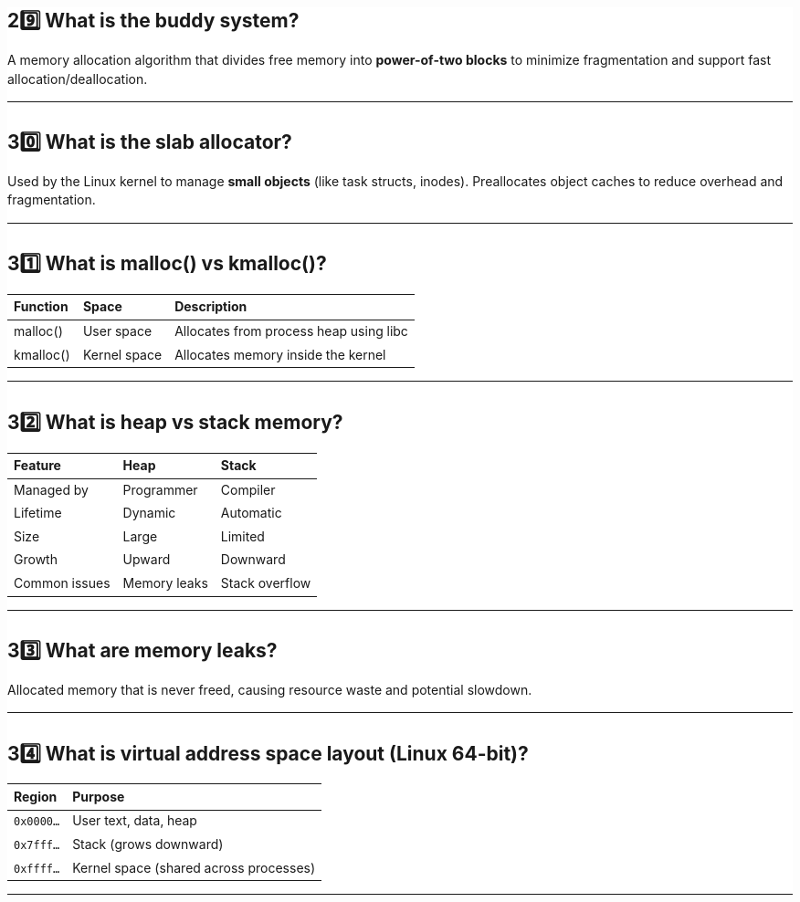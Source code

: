 ## 29️⃣ What is the buddy system?

A memory allocation algorithm that divides free memory into **power-of-two blocks** to minimize fragmentation and support fast allocation/deallocation.

---

## 30️⃣ What is the slab allocator?

Used by the Linux kernel to manage **small objects** (like task structs, inodes).
Preallocates object caches to reduce overhead and fragmentation.

---

## 31️⃣ What is malloc() vs kmalloc()?

| Function  | Space        | Description                            |
| :-------- | :----------- | :------------------------------------- |
| malloc()  | User space   | Allocates from process heap using libc |
| kmalloc() | Kernel space | Allocates memory inside the kernel     |

---

## 32️⃣ What is heap vs stack memory?

| Feature       | Heap         | Stack          |
| :------------ | :----------- | :------------- |
| Managed by    | Programmer   | Compiler       |
| Lifetime      | Dynamic      | Automatic      |
| Size          | Large        | Limited        |
| Growth        | Upward       | Downward       |
| Common issues | Memory leaks | Stack overflow |

---

## 33️⃣ What are memory leaks?

Allocated memory that is never freed, causing resource waste and potential slowdown.

---

## 34️⃣ What is virtual address space layout (Linux 64-bit)?

| Region    | Purpose                                |
| :-------- | :------------------------------------- |
| `0x0000…` | User text, data, heap                  |
| `0x7fff…` | Stack (grows downward)                 |
| `0xffff…` | Kernel space (shared across processes) |

---